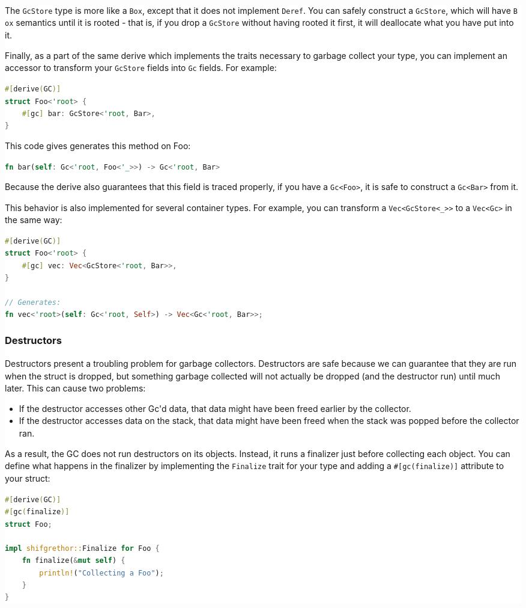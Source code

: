 The `GcStore` type is more like a `Box`, except that it does not implement
`Deref`. You can safely construct a `GcStore`, which will have `Box` semantics
until it is rooted - that is, if you drop a `GcStore` without having rooted it
first, it will deallocate what you have put into it.

Finally, as a part of the same derive which implements the traits necessary to
garbage collect your type, you can implement an accessor to transform your
`GcStore` fields into `Gc` fields. For example:

```rust
#[derive(GC)]
struct Foo<'root> {
    #[gc] bar: GcStore<'root, Bar>,
}
```

This code gives generates this method on Foo:

```rust
fn bar(self: Gc<'root, Foo<'_>>) -> Gc<'root, Bar>
```

Because the derive also guarantees that this field is traced properly, if you
have a `Gc<Foo>`, it is safe to construct a `Gc<Bar>` from it.

This behavior is also implemented for several container types. For example, you
can transform a `Vec<GcStore<_>>` to a `Vec<Gc>` in the same way:

```rust
#[derive(GC)]
struct Foo<'root> {
    #[gc] vec: Vec<GcStore<'root, Bar>>,
}

// Generates:
fn vec<'root>(self: Gc<'root, Self>) -> Vec<Gc<'root, Bar>>;
```

### Destructors

Destructors present a troubling problem for garbage collectors. Destructors are
safe because we can guarantee that they are run when the struct is dropped, but
something garbage collected will not actually be dropped (and the destructor
run) until much later. This can cause two problems:

* If the destructor accesses other Gc'd data, that data might have been freed
  earlier by the collector.
* If the destructor accesses data on the stack, that data might have been freed
  when the stack was popped before the collector ran.

As a result, the GC does not run destructors on its objects. Instead, it runs a
finalizer just before collecting each object. You can define what happens in
the finalizer by implementing the `Finalize` trait for your type and adding a
`#[gc(finalize)]` attribute to your struct:

```rust
#[derive(GC)]
#[gc(finalize)]
struct Foo;

impl shifgrethor::Finalize for Foo {
    fn finalize(&mut self) {
        println!("Collecting a Foo");
    }
}
```


[tracing]: https://en.wikipedia.org/wiki/Tracing_garbage_collection
[precise]: https://en.wikipedia.org/wiki/Tracing_garbage_collection#Precise_vs._conservative_and_internal_pointers